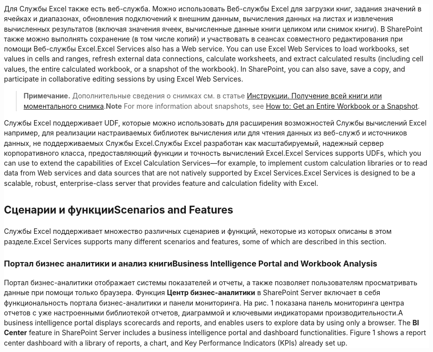   
    
    

<span data-ttu-id="f6ede-p106">Для Службы Excel также есть веб-служба. Можно использовать Веб-службы Excel для загрузки книг, задания значений в ячейках и диапазонах, обновления подключений к внешним данным, вычисления данных на листах и извлечения вычисленных результатов (включая значения ячеек, вычисленные данные книги целиком или снимок книги). В SharePoint также можно выполнять сохранение (в том числе копий) и участвовать в сеансах совместного редактирования при помощи Веб-службы Excel.</span><span class="sxs-lookup"><span data-stu-id="f6ede-p106">Excel Services also has a Web service. You can use Excel Web Services to load workbooks, set values in cells and ranges, refresh external data connections, calculate worksheets, and extract calculated results (including cell values, the entire calculated workbook, or a snapshot of the workbook). In SharePoint, you can also save, save a copy, and participate in collaborative editing sessions by using Excel Web Services.</span></span>
> <span data-ttu-id="f6ede-130">**Примечание.** Дополнительные сведения о снимках см. в статье [Инструкции. Получение всей книги или моментального снимка](how-to-get-an-entire-workbook-or-a-snapshot.md).</span><span class="sxs-lookup"><span data-stu-id="f6ede-130">**Note** For more information about snapshots, see  [How to: Get an Entire Workbook or a Snapshot](how-to-get-an-entire-workbook-or-a-snapshot.md).</span></span> 
  
    
    

<span data-ttu-id="f6ede-131">Службы Excel поддерживает UDF, которые можно использовать для расширения возможностей Службы вычислений Excel  например, для реализации настраиваемых библиотек вычисления или для чтения данных из веб-служб и источников данных, не поддерживаемых Службы Excel.Службы Excel разработан как масштабируемый, надежный сервер корпоративного класса, предоставляющий функции и точность вычислений Excel.</span><span class="sxs-lookup"><span data-stu-id="f6ede-131">Excel Services supports UDFs, which you can use to extend the capabilities of Excel Calculation Services—for example, to implement custom calculation libraries or to read data from Web services and data sources that are not natively supported by Excel Services.Excel Services is designed to be a scalable, robust, enterprise-class server that provides feature and calculation fidelity with Excel.</span></span>
## <a name="scenarios-and-features"></a><span data-ttu-id="f6ede-132">Сценарии и функции</span><span class="sxs-lookup"><span data-stu-id="f6ede-132">Scenarios and Features</span></span>

<span data-ttu-id="f6ede-133">Службы Excel поддерживает множество различных сценариев и функций, некоторые из которых описаны в этом разделе.</span><span class="sxs-lookup"><span data-stu-id="f6ede-133">Excel Services supports many different scenarios and features, some of which are described in this section.</span></span> 
  
    
    

### <a name="business-intelligence-portal-and-workbook-analysis"></a><span data-ttu-id="f6ede-134">Портал бизнес аналитики и анализ книги</span><span class="sxs-lookup"><span data-stu-id="f6ede-134">Business Intelligence Portal and Workbook Analysis</span></span>

<span data-ttu-id="f6ede-p107">Портал бизнес-аналитики отображает системы показателей и отчеты, а также позволяет пользователям просматривать данные при помощи только браузера. Функция **Центр бизнес-аналитики** в SharePoint Server включает в себя функциональность портала бизнес-аналитики и панели мониторинга. На рис. 1 показана панель мониторинга центра отчетов с уже настроенными библиотекой отчетов, диаграммой и ключевыми индикаторами производительности.</span><span class="sxs-lookup"><span data-stu-id="f6ede-p107">A business intelligence portal displays scorecards and reports, and enables users to explore data by using only a browser. The **BI Center** feature in SharePoint Server includes a business intelligence portal and dashboard functionalities. Figure 1 shows a report center dashboard with a library of reports, a chart, and Key Performance Indicators (KPIs) already set up.</span></span>
  